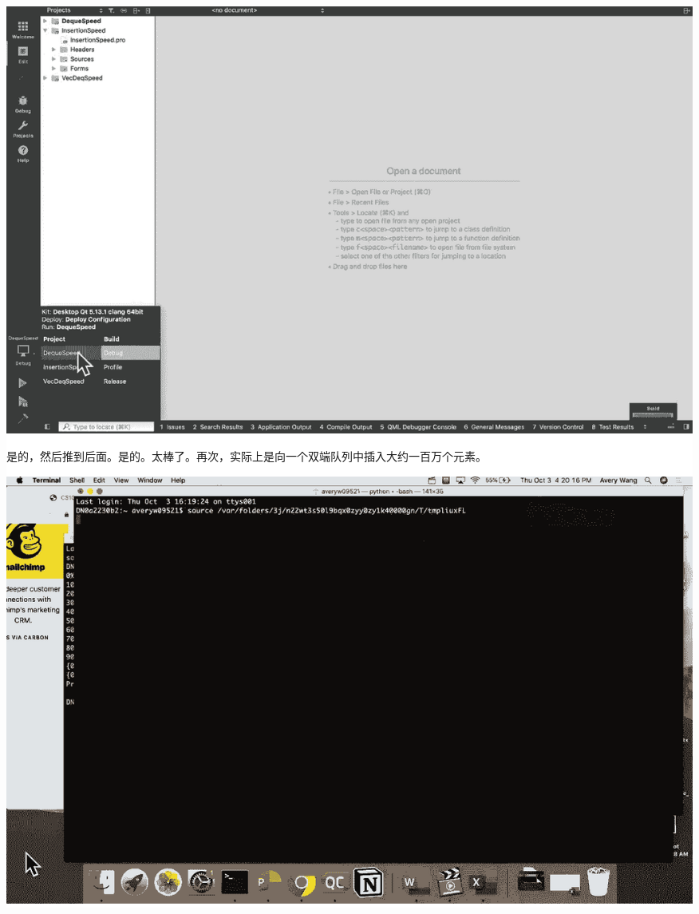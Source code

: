 ![](img/3204840a2572ad0be828e3eaa5f5c76a_65.png)

是的，然后推到后面。是的。太棒了。再次，实际上是向一个双端队列中插入大约一百万个元素。

![](img/3204840a2572ad0be828e3eaa5f5c76a_67.png)
